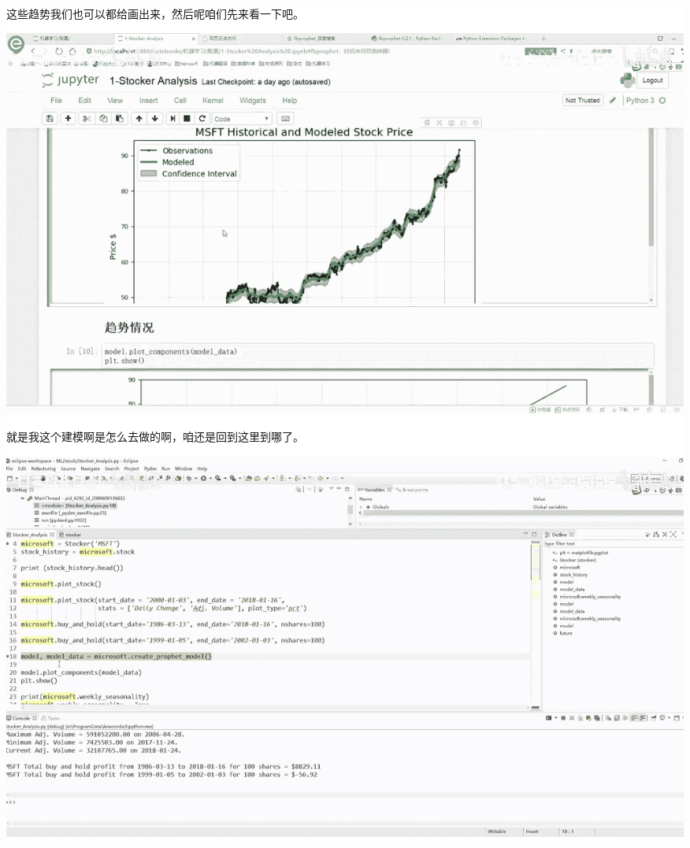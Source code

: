 这些趋势我们也可以都给画出来，然后呢咱们先来看一下吧。

![](img/4cd3a9bf1a1d75ef41c5b9f6bf643826_17.png)

就是我这个建模啊是怎么去做的啊，咱还是回到这里到哪了。

![](img/4cd3a9bf1a1d75ef41c5b9f6bf643826_19.png)
